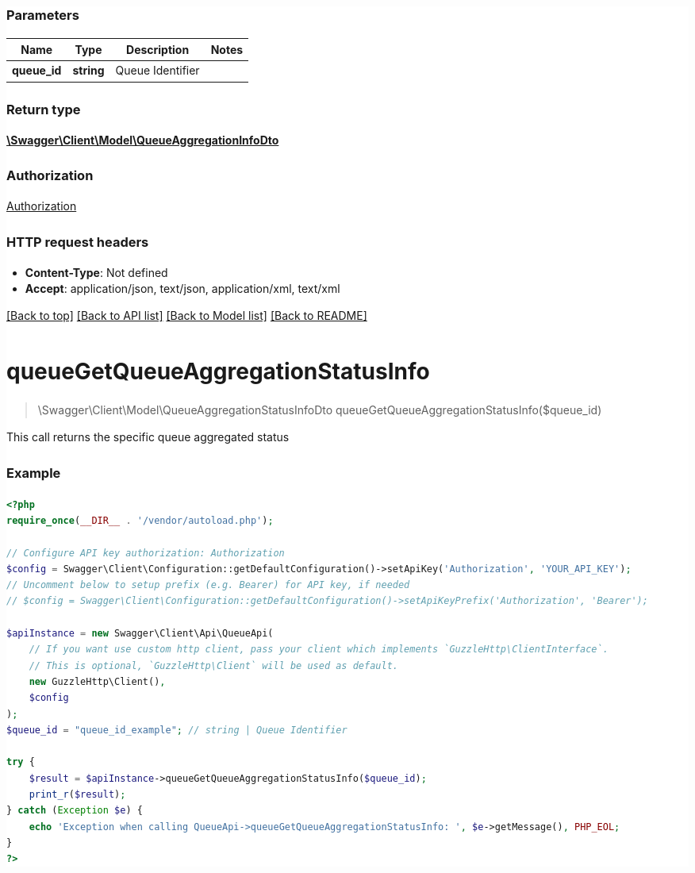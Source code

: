 ### Parameters

Name | Type | Description  | Notes
------------- | ------------- | ------------- | -------------
 **queue_id** | **string**| Queue Identifier |

### Return type

[**\Swagger\Client\Model\QueueAggregationInfoDto**](../Model/QueueAggregationInfoDto.md)

### Authorization

[Authorization](../../README.md#Authorization)

### HTTP request headers

 - **Content-Type**: Not defined
 - **Accept**: application/json, text/json, application/xml, text/xml

[[Back to top]](#) [[Back to API list]](../../README.md#documentation-for-api-endpoints) [[Back to Model list]](../../README.md#documentation-for-models) [[Back to README]](../../README.md)

# **queueGetQueueAggregationStatusInfo**
> \Swagger\Client\Model\QueueAggregationStatusInfoDto queueGetQueueAggregationStatusInfo($queue_id)

This call returns the specific queue aggregated status

### Example
```php
<?php
require_once(__DIR__ . '/vendor/autoload.php');

// Configure API key authorization: Authorization
$config = Swagger\Client\Configuration::getDefaultConfiguration()->setApiKey('Authorization', 'YOUR_API_KEY');
// Uncomment below to setup prefix (e.g. Bearer) for API key, if needed
// $config = Swagger\Client\Configuration::getDefaultConfiguration()->setApiKeyPrefix('Authorization', 'Bearer');

$apiInstance = new Swagger\Client\Api\QueueApi(
    // If you want use custom http client, pass your client which implements `GuzzleHttp\ClientInterface`.
    // This is optional, `GuzzleHttp\Client` will be used as default.
    new GuzzleHttp\Client(),
    $config
);
$queue_id = "queue_id_example"; // string | Queue Identifier

try {
    $result = $apiInstance->queueGetQueueAggregationStatusInfo($queue_id);
    print_r($result);
} catch (Exception $e) {
    echo 'Exception when calling QueueApi->queueGetQueueAggregationStatusInfo: ', $e->getMessage(), PHP_EOL;
}
?>
```
